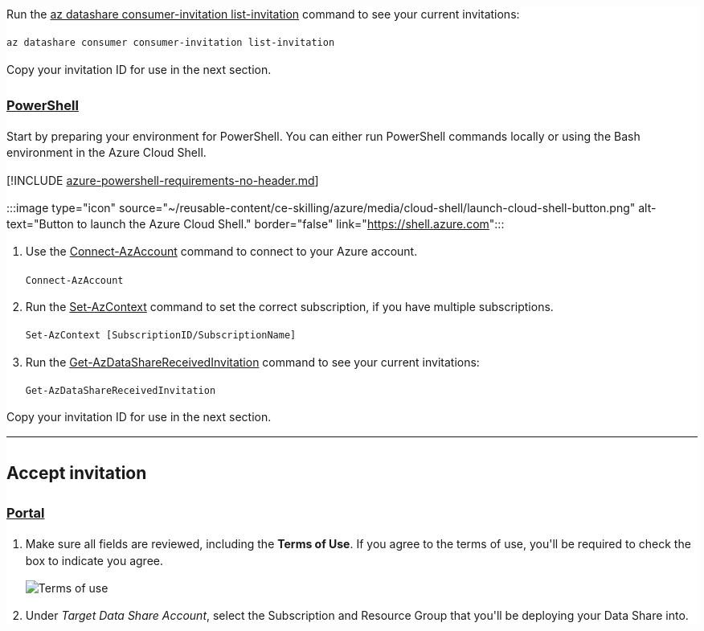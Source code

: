 Run the [az datashare consumer-invitation list-invitation](/cli/azure/datashare/consumer-invitation) command to see your current invitations:

```azurecli
az datashare consumer consumer-invitation list-invitation
```

Copy your invitation ID for use in the next section.

### [PowerShell](#tab/powershell)

Start by preparing your environment for PowerShell. You can either run PowerShell commands locally or using the Bash environment in the Azure Cloud Shell.

[!INCLUDE [azure-powershell-requirements-no-header.md](~/reusable-content/ce-skilling/azure/includes/azure-powershell-requirements-no-header.md)]

   :::image type="icon" source="~/reusable-content/ce-skilling/azure/media/cloud-shell/launch-cloud-shell-button.png" alt-text="Button to launch the Azure Cloud Shell." border="false" link="https://shell.azure.com":::

1. Use the [Connect-AzAccount](/powershell/module/az.accounts/connect-azaccount) command to connect to your Azure account.

    ```azurepowershell
    Connect-AzAccount
    ```

1. Run the [Set-AzContext](/powershell/module/az.accounts/set-azcontext) command to set the correct subscription, if you have multiple subscriptions.

    ```azurepowershell
    Set-AzContext [SubscriptionID/SubscriptionName]
    ```

1. Run the [Get-AzDataShareReceivedInvitation](/powershell/module/az.datashare/get-azdatasharereceivedinvitation) command to see your current invitations:

    ```azurepowershell
    Get-AzDataShareReceivedInvitation
    ```

Copy your invitation ID for use in the next section.

---

## Accept invitation

### [Portal](#tab/azure-portal)

1. Make sure all fields are reviewed, including the **Terms of Use**. If you agree to the terms of use, you'll be required to check the box to indicate you agree. 

   ![Terms of use](./media/terms-of-use.png "Terms of use") 

1. Under *Target Data Share Account*, select the Subscription and Resource Group that you'll be deploying your Data Share into. 
